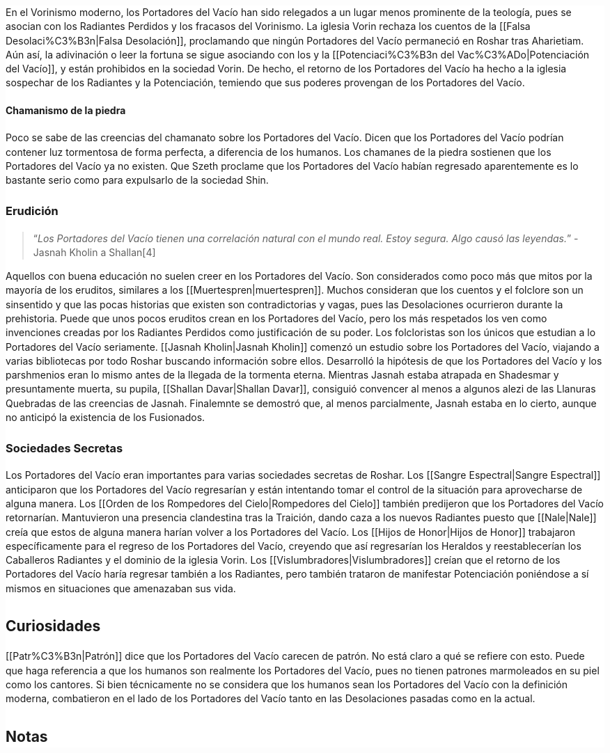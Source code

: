 En el Vorinismo moderno, los Portadores del Vacío han sido relegados a un lugar menos prominente de la teología, pues se asocian con los Radiantes Perdidos y los fracasos del Vorinismo. La iglesia Vorin rechaza los cuentos de la [[Falsa Desolaci%C3%B3n\|Falsa Desolación]], proclamando que ningún Portadores del Vacío permaneció en Roshar tras Aharietiam. Aún así, la adivinación o leer la fortuna se sigue asociando con los  y la [[Potenciaci%C3%B3n del Vac%C3%ADo\|Potenciación del Vacío]], y están prohibidos en la sociedad Vorin. De hecho, el retorno de los Portadores del Vacío ha hecho a la iglesia sospechar de los Radiantes y la Potenciación, temiendo que sus poderes provengan de los Portadores del Vacío.

#### Chamanismo de la piedra
Poco se sabe de las creencias del chamanato sobre los Portadores del Vacío. Dicen que los Portadores del Vacío podrían contener luz tormentosa de forma perfecta, a diferencia de los humanos. Los chamanes de la piedra sostienen que los Portadores del Vacío ya no existen. Que Szeth proclame que los Portadores del Vacío habían regresado aparentemente es lo bastante serio como para expulsarlo de la sociedad Shin.

### Erudición
>“*Los Portadores del Vacío tienen una correlación natural con el mundo real. Estoy segura. Algo causó las leyendas.*”
\-Jasnah Kholin a Shallan[4]

Aquellos con buena educación no suelen creer en los Portadores del Vacío. Son considerados como poco más que mitos por la mayoría de los eruditos, similares a los [[Muertespren\|muertespren]]. Muchos consideran que los cuentos y el folclore son un sinsentido y que las pocas historias que existen son contradictorias y vagas, pues las Desolaciones ocurrieron durante la prehistoria. Puede que unos pocos eruditos crean en los Portadores del Vacío, pero los más respetados los ven como invenciones creadas por los Radiantes Perdidos como justificación de su poder. Los folcloristas son los únicos que estudian a lo Portadores del Vacío seriamente. [[Jasnah Kholin\|Jasnah Kholin]] comenzó un estudio sobre los Portadores del Vacío, viajando a varias bibliotecas por todo Roshar buscando información sobre ellos. Desarrolló la hipótesis de que los Portadores del Vacío y los parshmenios eran lo mismo antes de la llegada de la tormenta eterna. Mientras Jasnah estaba atrapada en Shadesmar y presuntamente muerta, su pupila, [[Shallan Davar\|Shallan Davar]], consiguió convencer al menos a algunos alezi de las Llanuras Quebradas de las creencias de Jasnah. Finalemnte se demostró que, al menos parcialmente, Jasnah estaba en lo cierto, aunque no anticipó la existencia de los Fusionados.

### Sociedades Secretas
Los Portadores del Vacío eran importantes para varias sociedades secretas de Roshar. Los [[Sangre Espectral\|Sangre Espectral]] anticiparon que los Portadores del Vacío regresarían y están intentando tomar el control de la situación para aprovecharse de alguna manera. Los [[Orden de los Rompedores del Cielo\|Rompedores del Cielo]] también predijeron que los Portadores del Vacío retornarían. Mantuvieron una presencia clandestina tras la Traición, dando caza a los nuevos Radiantes puesto que [[Nale\|Nale]] creía que estos de alguna manera harían volver a los Portadores del Vacío. Los [[Hijos de Honor\|Hijos de Honor]] trabajaron específicamente para el regreso de los Portadores del Vacío, creyendo que así regresarían los Heraldos y reestablecerían los Caballeros Radiantes y el dominio de la iglesia Vorin. Los [[Vislumbradores\|Vislumbradores]] creían que el retorno de los Portadores del Vacío haría regresar también a los Radiantes, pero también trataron de manifestar Potenciación poniéndose a sí mismos en situaciones que amenazaban sus vida.

## Curiosidades
[[Patr%C3%B3n\|Patrón]] dice que los Portadores del Vacío carecen de patrón. No está claro a qué se refiere con esto. Puede que haga referencia a que los humanos son realmente los Portadores del Vacío, pues no tienen patrones marmoleados en su piel como los cantores.
Si bien técnicamente no se considera que los humanos sean los Portadores del Vacío con la definición moderna, combatieron en el lado de los Portadores del Vacío tanto en las Desolaciones pasadas como en la actual.
## Notas
